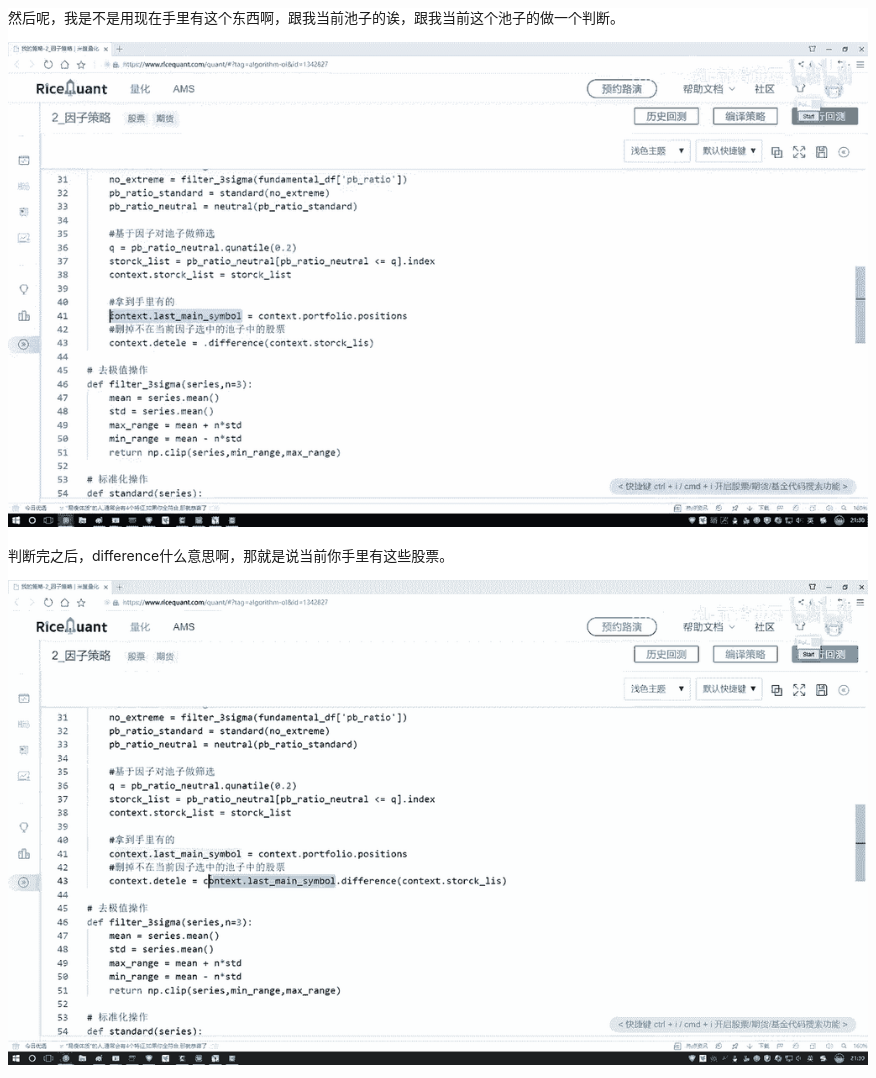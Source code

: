 然后呢，我是不是用现在手里有这个东西啊，跟我当前池子的诶，跟我当前这个池子的做一个判断。

![](img/f22e90209ce8f44b9d85d7cf53e12409_156.png)

判断完之后，difference什么意思啊，那就是说当前你手里有这些股票。

![](img/f22e90209ce8f44b9d85d7cf53e12409_158.png)

